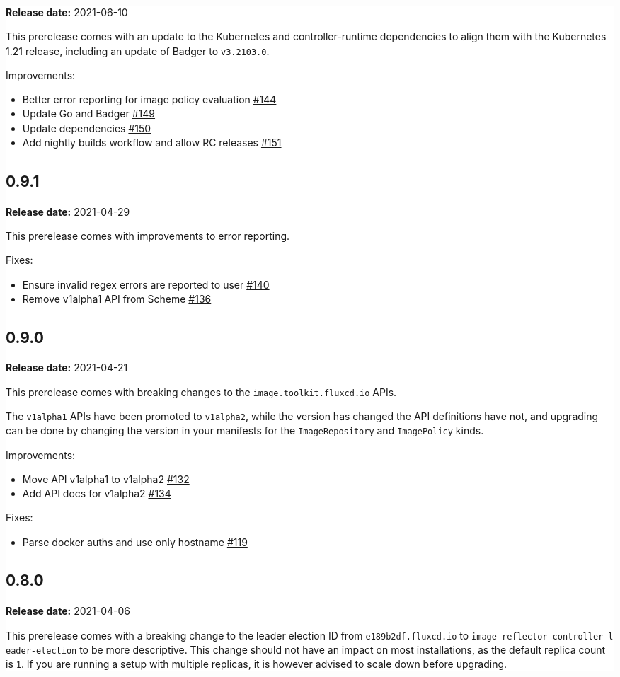 **Release date:** 2021-06-10

This prerelease comes with an update to the Kubernetes and controller-runtime
dependencies to align them with the Kubernetes 1.21 release, including an update
of Badger to `v3.2103.0`.

Improvements:
* Better error reporting for image policy evaluation
  [#144](https://github.com/fluxcd/image-reflector-controller/pull/144)
* Update Go and Badger
  [#149](https://github.com/fluxcd/image-reflector-controller/pull/149)
* Update dependencies
  [#150](https://github.com/fluxcd/image-reflector-controller/pull/150)
* Add nightly builds workflow and allow RC releases
  [#151](https://github.com/fluxcd/image-reflector-controller/pull/151)

## 0.9.1

**Release date:** 2021-04-29

This prerelease comes with improvements to error reporting.

Fixes:
* Ensure invalid regex errors are reported to user
  [#140](https://github.com/fluxcd/image-reflector-controller/pull/140)
* Remove v1alpha1 API from Scheme
  [#136](https://github.com/fluxcd/image-reflector-controller/pull/136)

## 0.9.0

**Release date:** 2021-04-21

This prerelease comes with breaking changes to the `image.toolkit.fluxcd.io` APIs.

The `v1alpha1` APIs have been promoted to `v1alpha2`, while the version has
changed the API definitions have not, and upgrading can be done by changing
the version in your manifests for the `ImageRepository` and `ImagePolicy` kinds.

Improvements:
* Move API v1alpha1 to v1alpha2
  [#132](https://github.com/fluxcd/image-reflector-controller/pull/132)
* Add API docs for v1alpha2
  [#134](https://github.com/fluxcd/image-reflector-controller/pull/134)

Fixes:
* Parse docker auths and use only hostname
  [#119](https://github.com/fluxcd/image-reflector-controller/pull/119)
  
## 0.8.0

**Release date:** 2021-04-06

This prerelease comes with a breaking change to the leader election ID
from `e189b2df.fluxcd.io` to `image-reflector-controller-leader-election`
to be more descriptive. This change should not have an impact on most
installations, as the default replica count is `1`. If you are running
a setup with multiple replicas, it is however advised to scale down
before upgrading.
